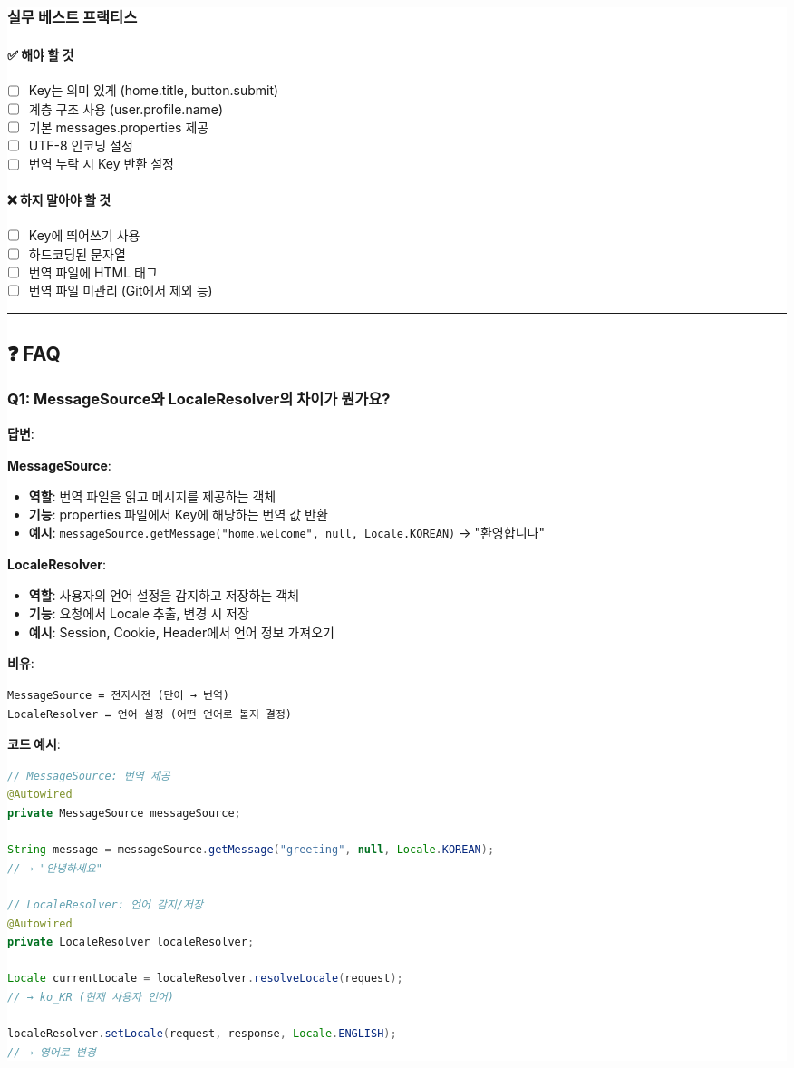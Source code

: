 ### 실무 베스트 프랙티스

#### ✅ 해야 할 것
- [ ] Key는 의미 있게 (home.title, button.submit)
- [ ] 계층 구조 사용 (user.profile.name)
- [ ] 기본 messages.properties 제공
- [ ] UTF-8 인코딩 설정
- [ ] 번역 누락 시 Key 반환 설정

#### ❌ 하지 말아야 할 것
- [ ] Key에 띄어쓰기 사용
- [ ] 하드코딩된 문자열
- [ ] 번역 파일에 HTML 태그
- [ ] 번역 파일 미관리 (Git에서 제외 등)

---

## ❓ FAQ

### Q1: MessageSource와 LocaleResolver의 차이가 뭔가요?

**답변**:

**MessageSource**:
- **역할**: 번역 파일을 읽고 메시지를 제공하는 객체
- **기능**: properties 파일에서 Key에 해당하는 번역 값 반환
- **예시**: `messageSource.getMessage("home.welcome", null, Locale.KOREAN)` → "환영합니다"

**LocaleResolver**:
- **역할**: 사용자의 언어 설정을 감지하고 저장하는 객체
- **기능**: 요청에서 Locale 추출, 변경 시 저장
- **예시**: Session, Cookie, Header에서 언어 정보 가져오기

**비유**:
```
MessageSource = 전자사전 (단어 → 번역)
LocaleResolver = 언어 설정 (어떤 언어로 볼지 결정)
```

**코드 예시**:
```java
// MessageSource: 번역 제공
@Autowired
private MessageSource messageSource;

String message = messageSource.getMessage("greeting", null, Locale.KOREAN);
// → "안녕하세요"

// LocaleResolver: 언어 감지/저장
@Autowired
private LocaleResolver localeResolver;

Locale currentLocale = localeResolver.resolveLocale(request);
// → ko_KR (현재 사용자 언어)

localeResolver.setLocale(request, response, Locale.ENGLISH);
// → 영어로 변경
```
